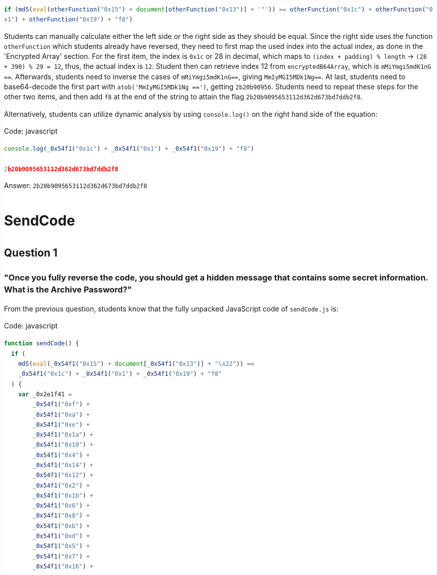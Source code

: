 ```javascript
if (md5(eval(otherFunction("0x15") + document[otherFunction("0x13")] + '"')) == otherFunction("0x1c") + otherFunction("0x1") + otherFunction("0x19") + "f8")
```

Students can manually calculate either the left side or the right side as they should be equal. Since the right side uses the function `otherFunction` which students already have reversed, they need to first map the used index into the actual index, as done in the 'Encrypted Array' section. For the first item, the index is `0x1c` or 28 in decimal, which maps to `(index + padding) % length` -> `(28 + 390) % 29 = 12`, thus, the actual index is `12`. Student then can retrieve index 12 from `encryptedB64Array`, which is `mMiYmgi5mdK1nG==`. Afterwards, students need to inverse the cases of `mMiYmgi5mdK1nG==`, giving `MmIyMGI5MDk1Ng==`. At last, students need to base64-decode the first part with `atob('MmIyMGI5MDk1Ng ==')`, getting `2b20b90956`. Students need to repeat these steps for the other two items, and then add `f8` at the end of the string to attain the flag `2b20b9095653112d362d673bd7ddb2f8`.

Alternatively, students can utilize dynamic analysis by using `console.log()` on the right hand side of the equation:

Code: javascript

```javascript
console.log(_0x54f1("0x1c") + _0x54f1("0x1") + _0x54f1("0x19") + "f8")

2b20b9095653112d362d673bd7ddb2f8
```

Answer: `2b20b9095653112d362d673bd7ddb2f8`

# SendCode

## Question 1

### "Once you fully reverse the code, you should get a hidden message that contains some secret information. What is the Archive Password?"

From the previous question, students know that the fully unpacked JavaScript code of `sendCode.js` is:

Code: javascript

```javascript
function sendCode() {
  if (
    md5(eval(_0x54f1("0x15") + document[_0x54f1("0x13")] + "\x22")) ==
    _0x54f1("0x1c") + _0x54f1("0x1") + _0x54f1("0x19") + "f8"
  ) {
    var _0x2e1f41 =
        _0x54f1("0xf") +
        _0x54f1("0xa") +
        _0x54f1("0xe") +
        _0x54f1("0x1a") +
        _0x54f1("0x10") +
        _0x54f1("0x4") +
        _0x54f1("0x14") +
        _0x54f1("0x12") +
        _0x54f1("0x2") +
        _0x54f1("0x1b") +
        _0x54f1("0x6") +
        _0x54f1("0x8") +
        _0x54f1("0xb") +
        _0x54f1("0xd") +
        _0x54f1("0x5") +
        _0x54f1("0x7") +
        _0x54f1("0x16") +
```